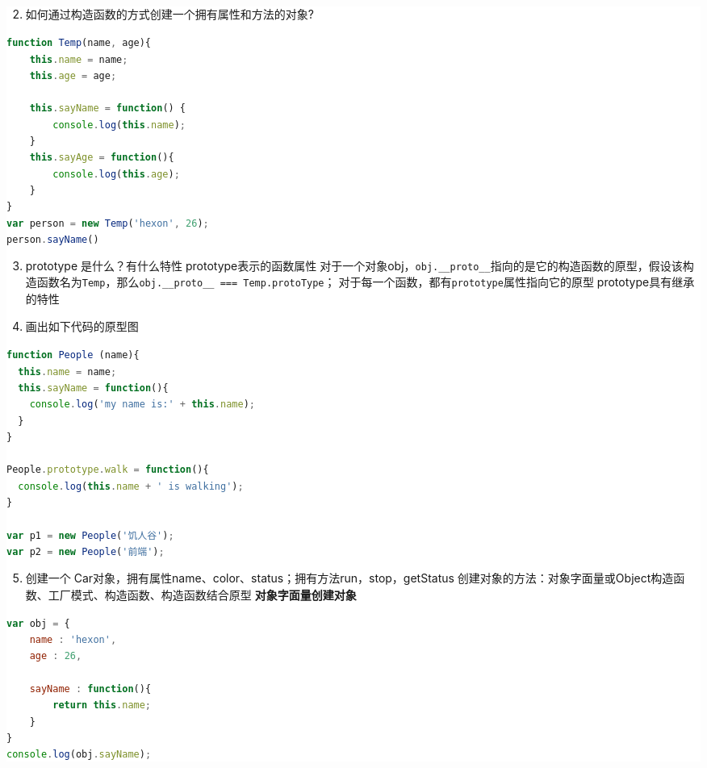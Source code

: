 2. 如何通过构造函数的方式创建一个拥有属性和方法的对象? 
```js 
function Temp(name, age){
    this.name = name;
    this.age = age;
    
    this.sayName = function() {
        console.log(this.name);
    }
    this.sayAge = function(){
        console.log(this.age);
    }
}
var person = new Temp('hexon', 26);
person.sayName()
```
3. prototype 是什么？有什么特性 
prototype表示的函数属性
对于一个对象obj，`obj.__proto__`指向的是它的构造函数的原型，假设该构造函数名为`Temp`，那么`obj.__proto__ === Temp.protoType`；
对于每一个函数，都有`prototype`属性指向它的原型
prototype具有继承的特性

4. 画出如下代码的原型图
```js 
function People (name){
  this.name = name;
  this.sayName = function(){
    console.log('my name is:' + this.name);
  }
}

People.prototype.walk = function(){
  console.log(this.name + ' is walking');  
}

var p1 = new People('饥人谷');
var p2 = new People('前端');
```

5. 创建一个 Car对象，拥有属性name、color、status；拥有方法run，stop，getStatus 
创建对象的方法：对象字面量或Object构造函数、工厂模式、构造函数、构造函数结合原型
**对象字面量创建对象**
```js 
var obj = {
    name : 'hexon',
    age : 26,

    sayName : function(){
        return this.name;
    }
}
console.log(obj.sayName);
```
